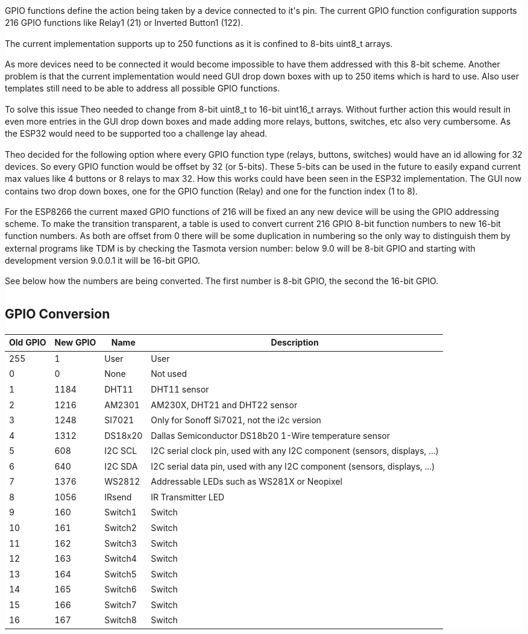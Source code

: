 
GPIO functions define the action being taken by a device connected to it's pin. The current GPIO function configuration supports 216 GPIO functions like Relay1 (21) or Inverted Button1 (122).

The current implementation supports up to 250 functions as it is confined to 8-bits uint8_t arrays.

As more devices need to be connected it would become impossible to have them addressed with this 8-bit scheme. Another problem is that the current implementation would need GUI drop down boxes with up to 250 items which is hard to use. Also user templates still need to be able to address all possible GPIO functions.

To solve this issue Theo needed to change from 8-bit uint8_t to 16-bit uint16_t arrays. Without further action this would result in even more entries in the GUI drop down boxes and made adding more relays, buttons, switches, etc also very cumbersome. As the ESP32 would need to be supported too a challenge lay ahead.

Theo decided for the following option where every GPIO function type (relays, buttons, switches) would have an id allowing for 32 devices. So every GPIO function would be offset by 32 (or 5-bits). These 5-bits can be used in the future to easily expand current max values like 4 buttons or 8 relays to max 32. How this works could have been seen in the ESP32 implementation. The GUI now contains two drop down boxes, one for the GPIO function (Relay) and one for the function index (1 to 8).

For the ESP8266 the current maxed GPIO functions of 216 will be fixed an any new device will be using the GPIO addressing scheme. To make the transition transparent, a table is used to convert current 216 GPIO 8-bit function numbers to new 16-bit function numbers. As both are offset from 0 there will be some duplication in numbering so the only way to distinguish them by external programs like TDM is by checking the Tasmota version number: below 9.0 will be 8-bit GPIO and starting with development version 9.0.0.1 it will be 16-bit GPIO.

See below how the numbers are being converted. The first number is 8-bit GPIO, the second the 16-bit GPIO.

## GPIO Conversion

| Old GPIO | New GPIO | Name            | Description                                                                                |
|----------|----------|-----------------|--------------------------------------------------------------------------------------------|
| 255      | 1        | User            | User                                                                                       |
| 0        | 0        | None            | Not used                                                                                   |
| 1        | 1184     | DHT11           | DHT11 sensor                                                                               |
| 2        | 1216     | AM2301          | AM230X, DHT21 and DHT22 sensor                                                             |
| 3        | 1248     | SI7021          | Only for Sonoff Si7021, not the i2c version                                                |
| 4        | 1312     | DS18x20         | Dallas Semiconductor DS18b20 1-Wire temperature sensor                                     |
| 5        | 608      | I2C SCL         | I2C serial clock pin, used with any I2C component (sensors, displays, ...)                 |
| 6        | 640      | I2C SDA         | I2C serial data pin, used with any I2C component (sensors, displays, ...)                  |
| 7        | 1376     | WS2812          | Addressable LEDs such as WS281X or Neopixel                                                |
| 8        | 1056     | IRsend          | IR Transmitter LED                                                                         |
| 9        | 160      | Switch1         | Switch                                                                                     |
| 10       | 161      | Switch2         | Switch                                                                                     |
| 11       | 162      | Switch3         | Switch                                                                                     |
| 12       | 163      | Switch4         | Switch                                                                                     |
| 13       | 164      | Switch5         | Switch                                                                                     |
| 14       | 165      | Switch6         | Switch                                                                                     |
| 15       | 166      | Switch7         | Switch                                                                                     |
| 16       | 167      | Switch8         | Switch                                                                                     |